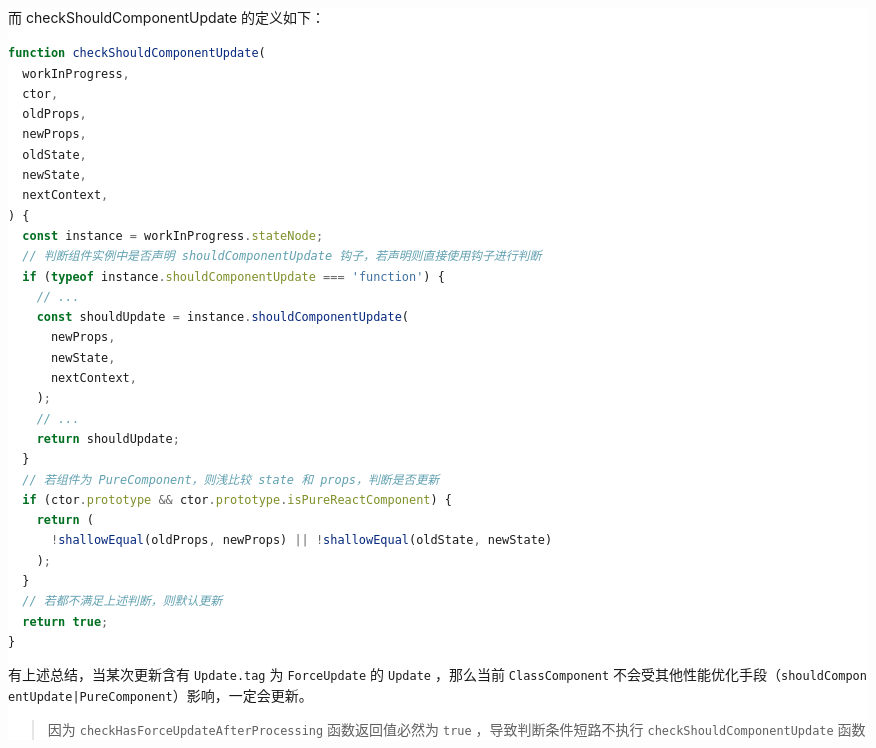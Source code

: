 而 checkShouldComponentUpdate 的定义如下：
```javascript {14-18,22-27}
function checkShouldComponentUpdate(
  workInProgress,
  ctor,
  oldProps,
  newProps,
  oldState,
  newState,
  nextContext,
) {
  const instance = workInProgress.stateNode;
  // 判断组件实例中是否声明 shouldComponentUpdate 钩子，若声明则直接使用钩子进行判断
  if (typeof instance.shouldComponentUpdate === 'function') {
    // ...
    const shouldUpdate = instance.shouldComponentUpdate(
      newProps,
      newState,
      nextContext,
    );
    // ...
    return shouldUpdate;
  }
  // 若组件为 PureComponent，则浅比较 state 和 props，判断是否更新
  if (ctor.prototype && ctor.prototype.isPureReactComponent) {
    return (
      !shallowEqual(oldProps, newProps) || !shallowEqual(oldState, newState)
    );
  }
  // 若都不满足上述判断，则默认更新
  return true;
}
```
有上述总结，当某次更新含有 `Update.tag` 为 `ForceUpdate` 的 `Update` ，那么当前 `ClassComponent` 不会受其他性能优化手段（`shouldComponentUpdate|PureComponent`）影响，一定会更新。
> 因为 `checkHasForceUpdateAfterProcessing` 函数返回值必然为 `true` ，导致判断条件短路不执行 `checkShouldComponentUpdate` 函数